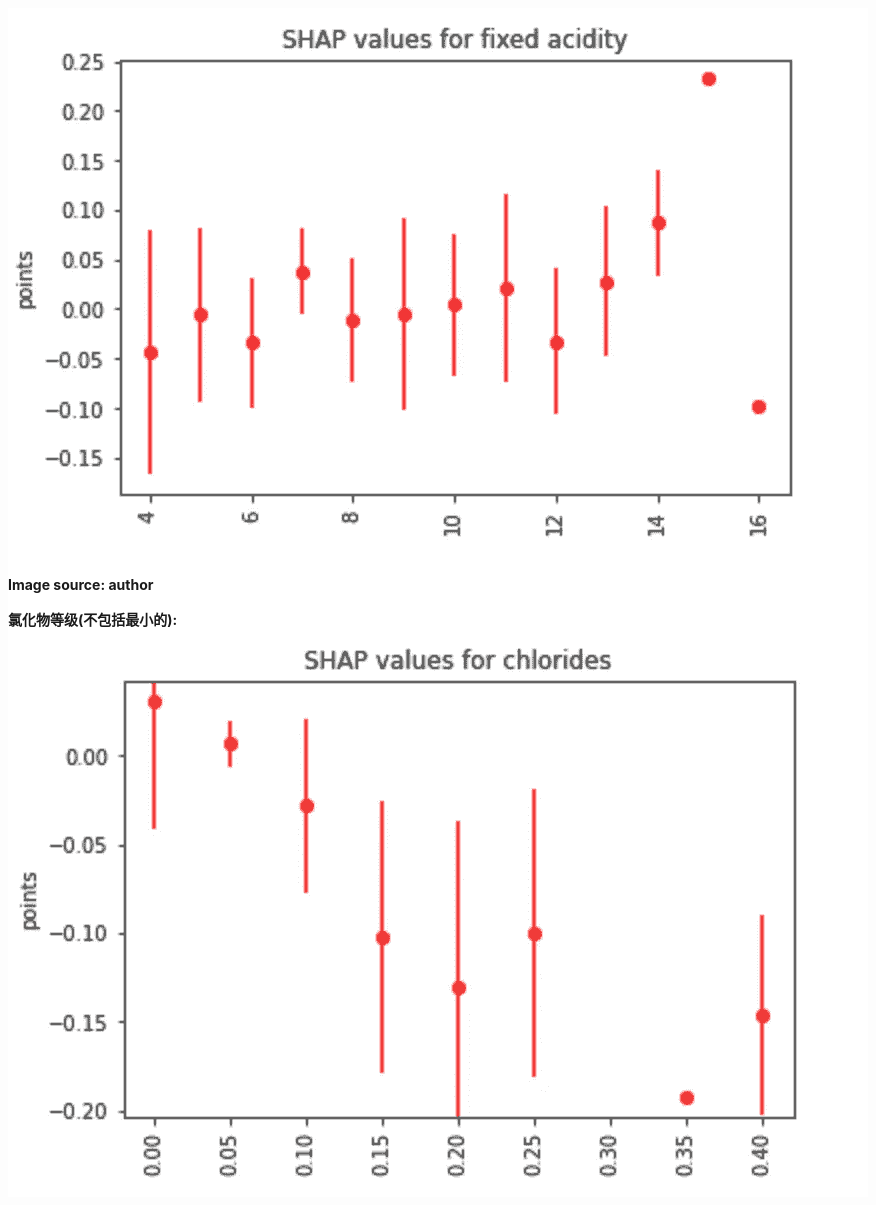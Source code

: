 **![](img/91f2aba55793e9c268b8d4bb59366485.png)**

**Image source: author**

****氯化物等级**(不包括最小的):**

**![](img/0110cb3b96fa8a8895a7f60641f5da2b.png)**
